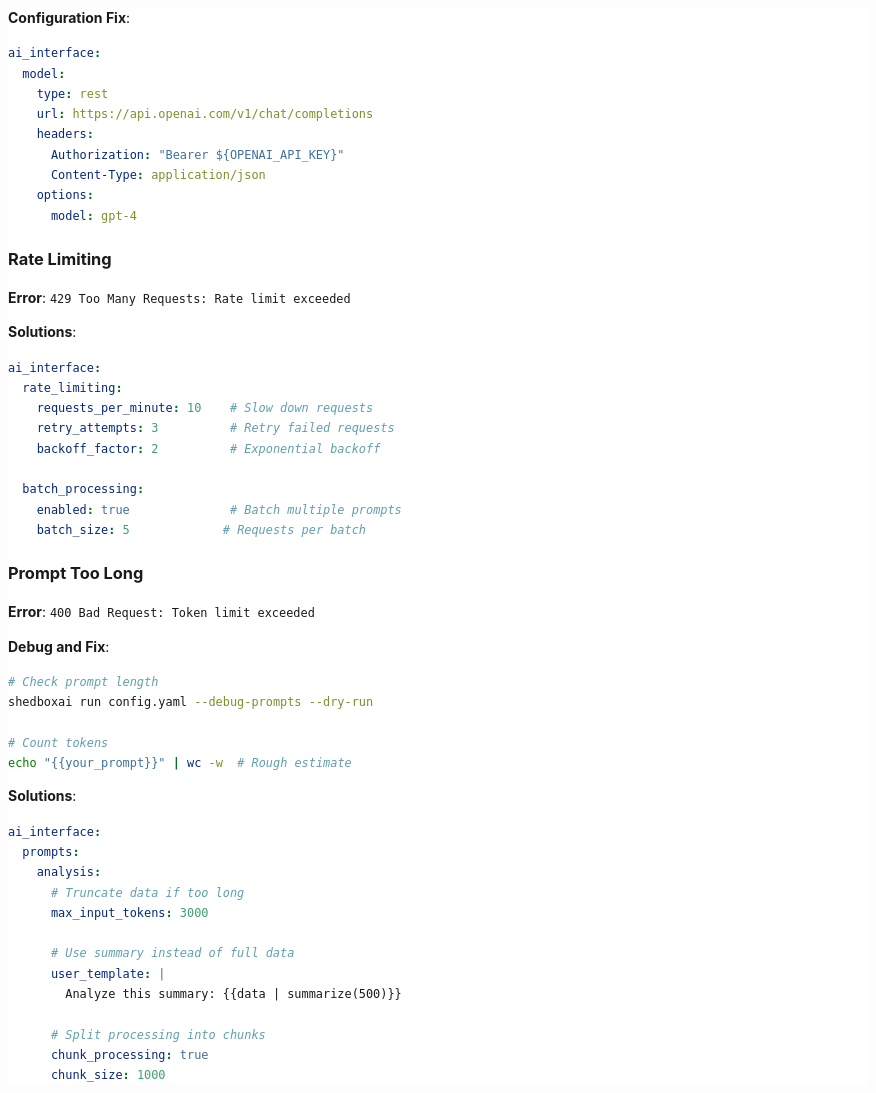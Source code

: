 **Configuration Fix**:
```yaml
ai_interface:
  model:
    type: rest
    url: https://api.openai.com/v1/chat/completions
    headers:
      Authorization: "Bearer ${OPENAI_API_KEY}"
      Content-Type: application/json
    options:
      model: gpt-4
```

### Rate Limiting

**Error**: `429 Too Many Requests: Rate limit exceeded`

**Solutions**:
```yaml
ai_interface:
  rate_limiting:
    requests_per_minute: 10    # Slow down requests
    retry_attempts: 3          # Retry failed requests
    backoff_factor: 2          # Exponential backoff
    
  batch_processing:
    enabled: true              # Batch multiple prompts
    batch_size: 5             # Requests per batch
```

### Prompt Too Long

**Error**: `400 Bad Request: Token limit exceeded`

**Debug and Fix**:
```bash
# Check prompt length
shedboxai run config.yaml --debug-prompts --dry-run

# Count tokens
echo "{{your_prompt}}" | wc -w  # Rough estimate
```

**Solutions**:
```yaml
ai_interface:
  prompts:
    analysis:
      # Truncate data if too long
      max_input_tokens: 3000
      
      # Use summary instead of full data
      user_template: |
        Analyze this summary: {{data | summarize(500)}}
        
      # Split processing into chunks
      chunk_processing: true
      chunk_size: 1000
```
